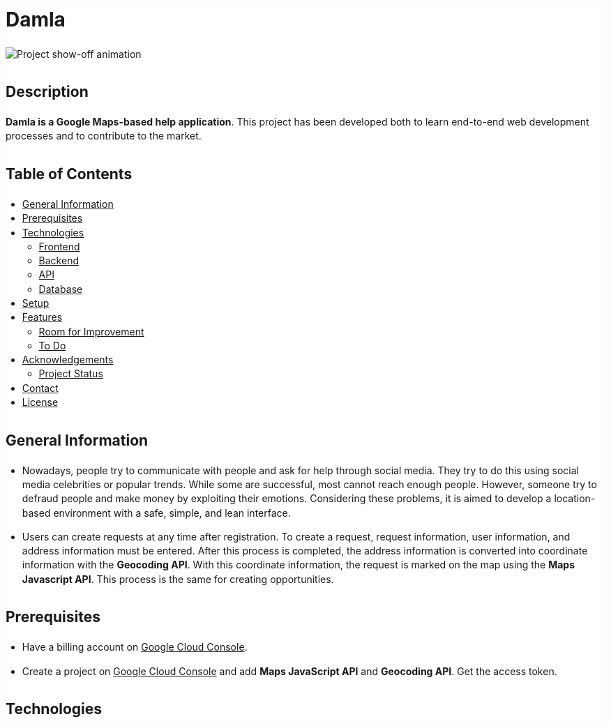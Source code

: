 # Damla
<img src="damla.gif" alt="Project show-off animation" width="100%"/>

## Description 

**Damla is a Google Maps-based help application**. This project has been developed both to learn end-to-end web development processes and to contribute to the market.

## Table of Contents

* [General Information](#general-information)
* [Prerequisites](#prerequisites)
* [Technologies](#technologies)
    * [Frontend](#frontend)
    * [Backend](#backend)
    * [API](#api)
    * [Database](#database)
* [Setup](#setup)
* [Features](#features)
    * [Room for Improvement](#room-for-improvement)
    * [To Do](#to-do)
* [Acknowledgements](#acknowledgements)
    * [Project Status](#project-status)
* [Contact](#contact)
* [License](#license)

## General Information

- Nowadays, people try to communicate with people and ask for help through social media. They try to do this using social media celebrities or popular trends. While some are successful, most cannot reach enough people. However, someone try to defraud people and make money by exploiting their emotions. Considering these problems, it is aimed to develop a location-based environment with a safe, simple, and lean interface.    

- Users can create requests at any time after registration. To create a request, request information, user information, and address information must be entered. After this process is completed, the address information is converted into coordinate information with the **Geocoding API**. With this coordinate information, the request is marked on the map using the **Maps Javascript API**. This process is the same for creating opportunities.

## Prerequisites

- Have a billing account on [Google Cloud Console](https://console.cloud.google.com/getting-started?hl=tr).

- Create a project on [Google Cloud Console](https://console.cloud.google.com/getting-started?hl=tr) and add **Maps JavaScript API** and **Geocoding API**. Get the access token.

## Technologies
